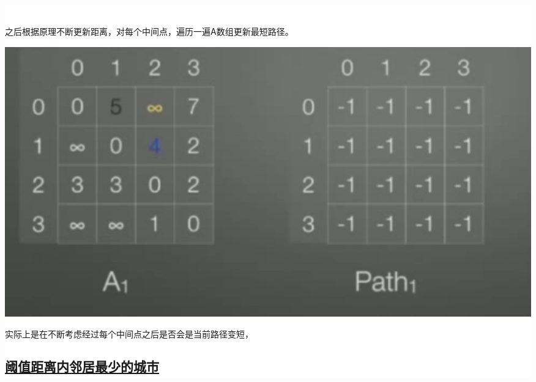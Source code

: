 ​	

之后根据原理不断更新距离，对每个中间点，遍历一遍A数组更新最短路径。

![image-20231210204213965](./assets/image-20231210204213965-1733840243523-446-1735358080555-238.png)





实际上是在不断考虑经过每个中间点之后是否会是当前路径变短，





## [阈值距离内邻居最少的城市](https://leetcode.cn/problems/find-the-city-with-the-smallest-number-of-neighbors-at-a-threshold-distance/)
